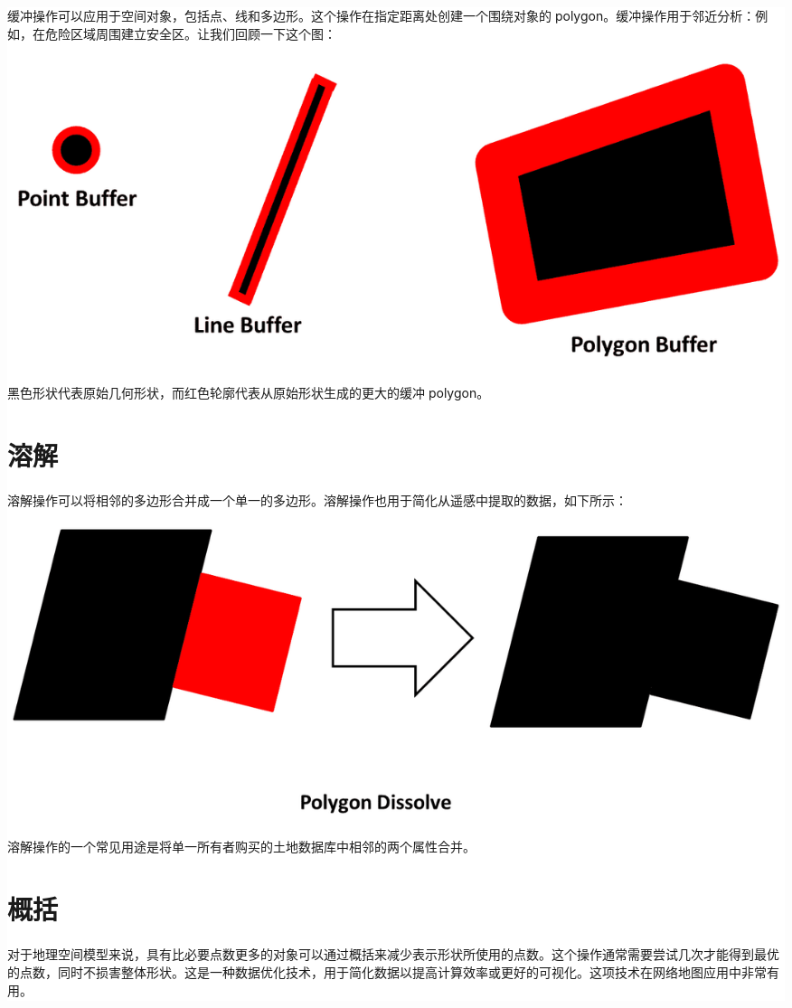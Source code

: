 缓冲操作可以应用于空间对象，包括点、线和多边形。这个操作在指定距离处创建一个围绕对象的 polygon。缓冲操作用于邻近分析：例如，在危险区域周围建立安全区。让我们回顾一下这个图：

![图片](img/9c607f99-f687-4339-9d59-d064992c0999.png)

黑色形状代表原始几何形状，而红色轮廓代表从原始形状生成的更大的缓冲 polygon。

# 溶解

溶解操作可以将相邻的多边形合并成一个单一的多边形。溶解操作也用于简化从遥感中提取的数据，如下所示：

![图片](img/0ab2edf0-791d-444c-9432-6ff8d2ccf347.png)

溶解操作的一个常见用途是将单一所有者购买的土地数据库中相邻的两个属性合并。

# 概括

对于地理空间模型来说，具有比必要点数更多的对象可以通过概括来减少表示形状所使用的点数。这个操作通常需要尝试几次才能得到最优的点数，同时不损害整体形状。这是一种数据优化技术，用于简化数据以提高计算效率或更好的可视化。这项技术在网络地图应用中非常有用。
